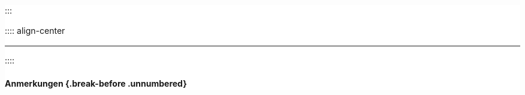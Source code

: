 :::

:::: align-center
****
::::

#### **Anmerkungen** {.break-before .unnumbered}

[^0331]: [Muselmaniun ist ein nach dortigen Begriffen herabwürdigender Name, bedeutet Abkömmlinge der Ungläubigen und wird jedem Renegaten beigelegt.]{.footnote}

[^0332]: [*F. R. Wingate*: vergleiche [Francis Reginald Wingate](https://de.wikipedia.org/wiki/Reginald_Wingate)]{.footnote}

[^0333]: [*Ottokar Chiari*: vergleiche [Ottokar von Chiari](https://de.wikipedia.org/wiki/Ottokar_von_Chiari)]{.footnote}
